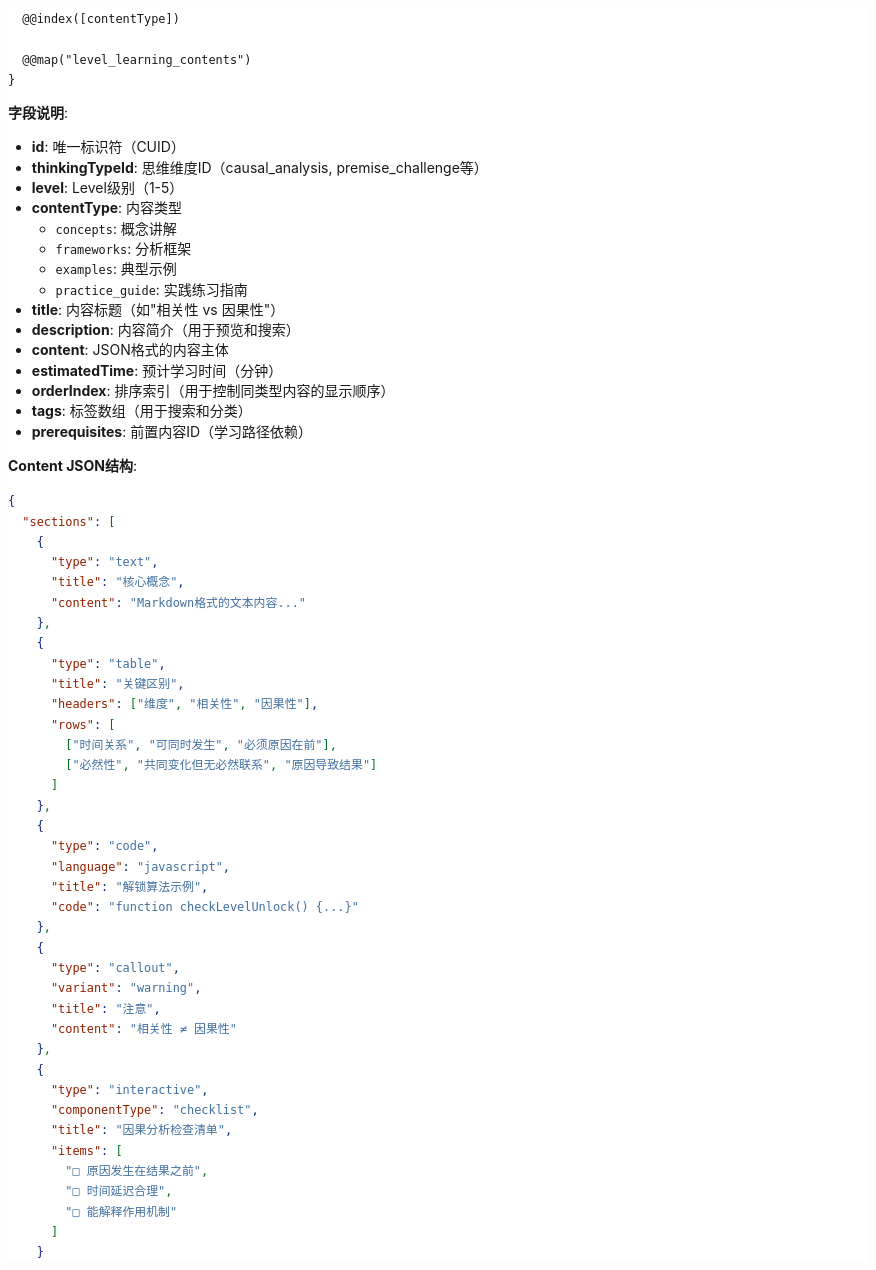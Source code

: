 ```prisma
  @@index([contentType])

  @@map("level_learning_contents")
}
```

**字段说明**:

- **id**: 唯一标识符（CUID）
- **thinkingTypeId**: 思维维度ID（causal_analysis, premise_challenge等）
- **level**: Level级别（1-5）
- **contentType**: 内容类型
  - `concepts`: 概念讲解
  - `frameworks`: 分析框架
  - `examples`: 典型示例
  - `practice_guide`: 实践练习指南
- **title**: 内容标题（如"相关性 vs 因果性"）
- **description**: 内容简介（用于预览和搜索）
- **content**: JSON格式的内容主体
- **estimatedTime**: 预计学习时间（分钟）
- **orderIndex**: 排序索引（用于控制同类型内容的显示顺序）
- **tags**: 标签数组（用于搜索和分类）
- **prerequisites**: 前置内容ID（学习路径依赖）

**Content JSON结构**:
```json
{
  "sections": [
    {
      "type": "text",
      "title": "核心概念",
      "content": "Markdown格式的文本内容..."
    },
    {
      "type": "table",
      "title": "关键区别",
      "headers": ["维度", "相关性", "因果性"],
      "rows": [
        ["时间关系", "可同时发生", "必须原因在前"],
        ["必然性", "共同变化但无必然联系", "原因导致结果"]
      ]
    },
    {
      "type": "code",
      "language": "javascript",
      "title": "解锁算法示例",
      "code": "function checkLevelUnlock() {...}"
    },
    {
      "type": "callout",
      "variant": "warning",
      "title": "注意",
      "content": "相关性 ≠ 因果性"
    },
    {
      "type": "interactive",
      "componentType": "checklist",
      "title": "因果分析检查清单",
      "items": [
        "□ 原因发生在结果之前",
        "□ 时间延迟合理",
        "□ 能解释作用机制"
      ]
    }
```